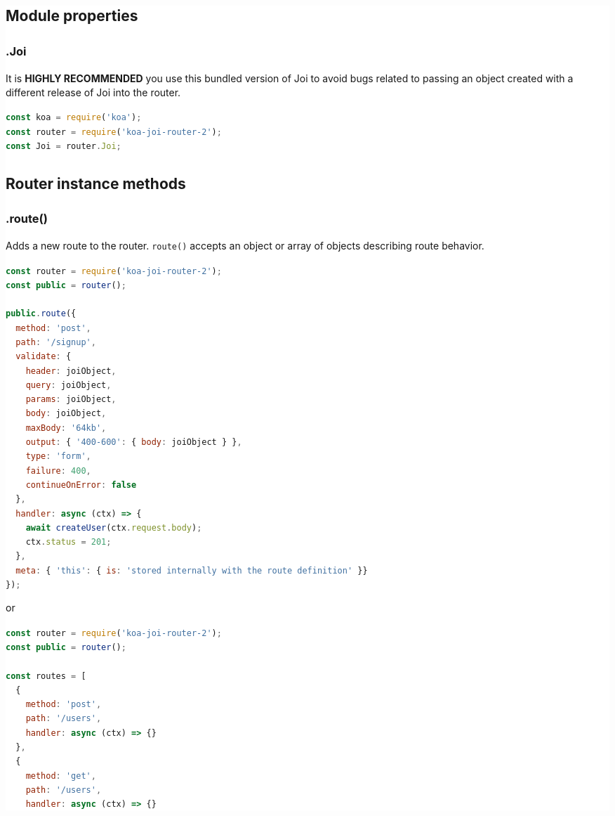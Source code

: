 ```js
```

## Module properties

### .Joi

It is **HIGHLY RECOMMENDED** you use this bundled version of Joi
to avoid bugs related to passing an object created with a different
release of Joi into the router.

```js
const koa = require('koa');
const router = require('koa-joi-router-2');
const Joi = router.Joi;
```

## Router instance methods

### .route()

Adds a new route to the router. `route()` accepts an object or array of objects
describing route behavior.

```js
const router = require('koa-joi-router-2');
const public = router();

public.route({
  method: 'post',
  path: '/signup',
  validate: {
    header: joiObject,
    query: joiObject,
    params: joiObject,
    body: joiObject,
    maxBody: '64kb',
    output: { '400-600': { body: joiObject } },
    type: 'form',
    failure: 400,
    continueOnError: false
  },
  handler: async (ctx) => {
    await createUser(ctx.request.body);
    ctx.status = 201;
  },
  meta: { 'this': { is: 'stored internally with the route definition' }}
});
```

or

```js
const router = require('koa-joi-router-2');
const public = router();

const routes = [
  {
    method: 'post',
    path: '/users',
    handler: async (ctx) => {}
  },
  {
    method: 'get',
    path: '/users',
    handler: async (ctx) => {}
```